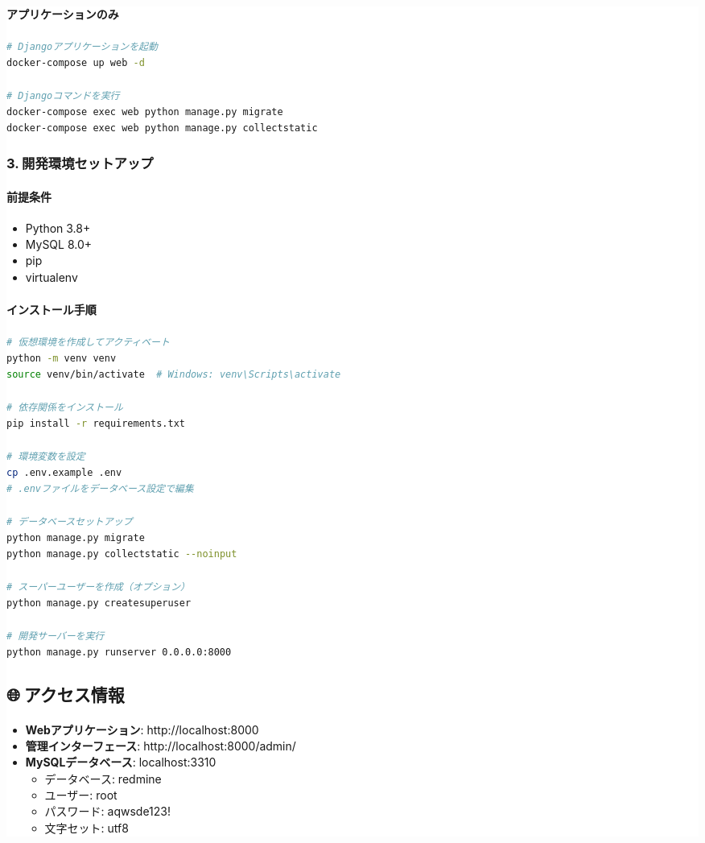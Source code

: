#### アプリケーションのみ
```bash
# Djangoアプリケーションを起動
docker-compose up web -d

# Djangoコマンドを実行
docker-compose exec web python manage.py migrate
docker-compose exec web python manage.py collectstatic
```

### 3. 開発環境セットアップ

#### 前提条件
- Python 3.8+
- MySQL 8.0+
- pip
- virtualenv

#### インストール手順
```bash
# 仮想環境を作成してアクティベート
python -m venv venv
source venv/bin/activate  # Windows: venv\Scripts\activate

# 依存関係をインストール
pip install -r requirements.txt

# 環境変数を設定
cp .env.example .env
# .envファイルをデータベース設定で編集

# データベースセットアップ
python manage.py migrate
python manage.py collectstatic --noinput

# スーパーユーザーを作成（オプション）
python manage.py createsuperuser

# 開発サーバーを実行
python manage.py runserver 0.0.0.0:8000
```

## 🌐 アクセス情報

- **Webアプリケーション**: http://localhost:8000
- **管理インターフェース**: http://localhost:8000/admin/
- **MySQLデータベース**: localhost:3310
  - データベース: redmine
  - ユーザー: root
  - パスワード: aqwsde123!
  - 文字セット: utf8
